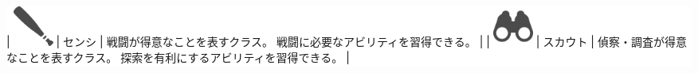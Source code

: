 |  <img src="../assets/images/icon/fighter.svg" width="50" />   |    センシ    | 戦闘が得意なことを表すクラス。 戦闘に必要なアビリティを習得できる。                                                                                                                                                                                              |
|   <img src="../assets/images/icon/scout.svg" width="50" />    |   スカウト   | 偵察・調査が得意なことを表すクラス。 探索を有利にするアビリティを習得できる。                                                                                                                                                                                    |